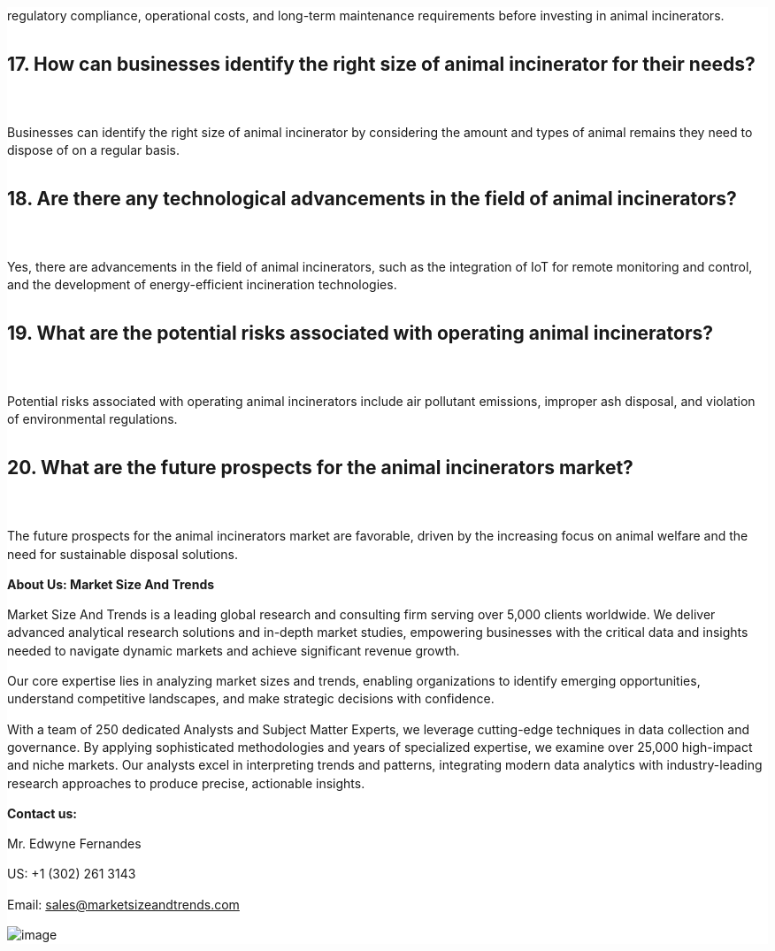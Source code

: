 regulatory compliance, operational costs, and long-term maintenance requirements before investing in animal incinerators.</p><h2>17. How can businesses identify the right size of animal incinerator for their needs?</h2><p>&nbsp;</p><p>Businesses can identify the right size of animal incinerator by considering the amount and types of animal remains they need to dispose of on a regular basis.</p><h2>18. Are there any technological advancements in the field of animal incinerators?</h2><p>&nbsp;</p><p>Yes, there are advancements in the field of animal incinerators, such as the integration of IoT for remote monitoring and control, and the development of energy-efficient incineration technologies.</p><h2>19. What are the potential risks associated with operating animal incinerators?</h2><p>&nbsp;</p><p>Potential risks associated with operating animal incinerators include air pollutant emissions, improper ash disposal, and violation of environmental regulations.</p><h2>20. What are the future prospects for the animal incinerators market?</h2><p>&nbsp;</p><p>The future prospects for the animal incinerators market are favorable, driven by the increasing focus on animal welfare and the need for sustainable disposal solutions.</p></body></html></p><p><strong>About Us:&nbsp;Market Size And Trends</strong></p><p>Market Size And Trends&nbsp;is a leading global research and consulting firm serving over 5,000 clients worldwide. We deliver advanced analytical research solutions and in-depth market studies, empowering businesses with the critical data and insights needed to navigate dynamic markets and achieve significant revenue growth.</p><p>Our core expertise lies in analyzing market sizes and trends, enabling organizations to identify emerging opportunities, understand competitive landscapes, and make strategic decisions with confidence.</p><p>With a team of 250 dedicated Analysts and Subject Matter Experts, we leverage cutting-edge techniques in data collection and governance. By applying sophisticated methodologies and years of specialized expertise, we examine over 25,000 high-impact and niche markets. Our analysts excel in interpreting trends and patterns, integrating modern data analytics with industry-leading research approaches to produce precise, actionable insights.</p><p><strong>Contact us:</strong></p><p>Mr. Edwyne Fernandes</p><p>US: +1 (302) 261 3143</p><p>Email: <a href="mailto:sales@marketsizeandtrends.com">sales@marketsizeandtrends.com</a>&nbsp;</p>
![image](https://github.com/user-attachments/assets/e9018366-79b1-4b1d-aaed-ca25ba5ad969)
